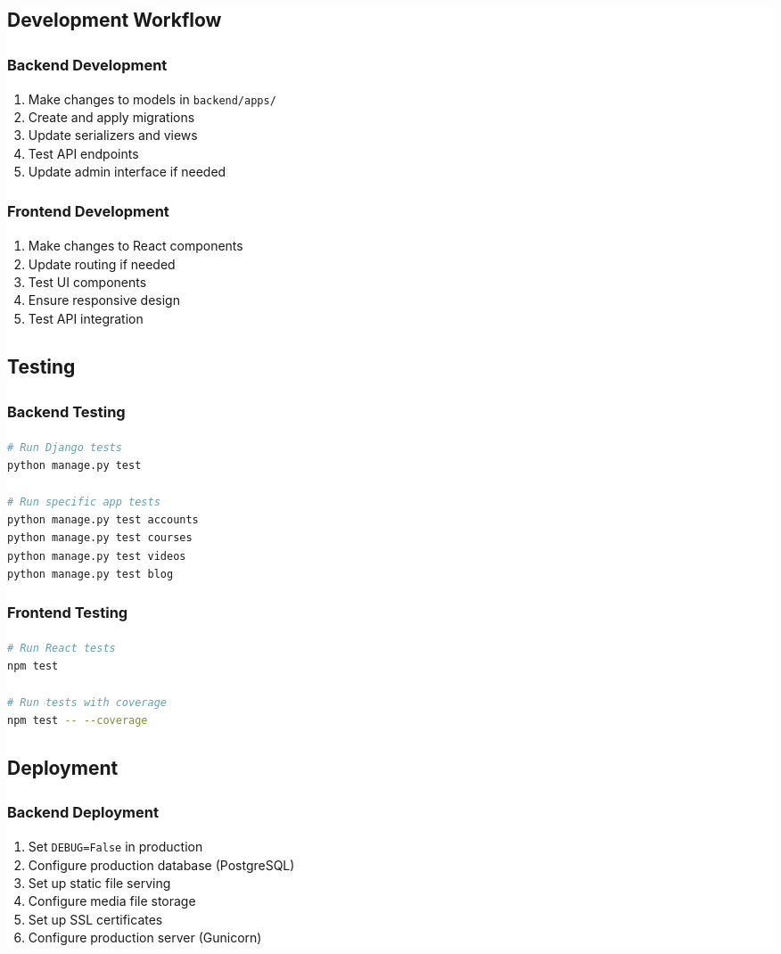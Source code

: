 ## Development Workflow

### Backend Development
1. Make changes to models in `backend/apps/`
2. Create and apply migrations
3. Update serializers and views
4. Test API endpoints
5. Update admin interface if needed

### Frontend Development
1. Make changes to React components
2. Update routing if needed
3. Test UI components
4. Ensure responsive design
5. Test API integration

## Testing

### Backend Testing
```bash
# Run Django tests
python manage.py test

# Run specific app tests
python manage.py test accounts
python manage.py test courses
python manage.py test videos
python manage.py test blog
```

### Frontend Testing
```bash
# Run React tests
npm test

# Run tests with coverage
npm test -- --coverage
```

## Deployment

### Backend Deployment
1. Set `DEBUG=False` in production
2. Configure production database (PostgreSQL)
3. Set up static file serving
4. Configure media file storage
5. Set up SSL certificates
6. Configure production server (Gunicorn)
